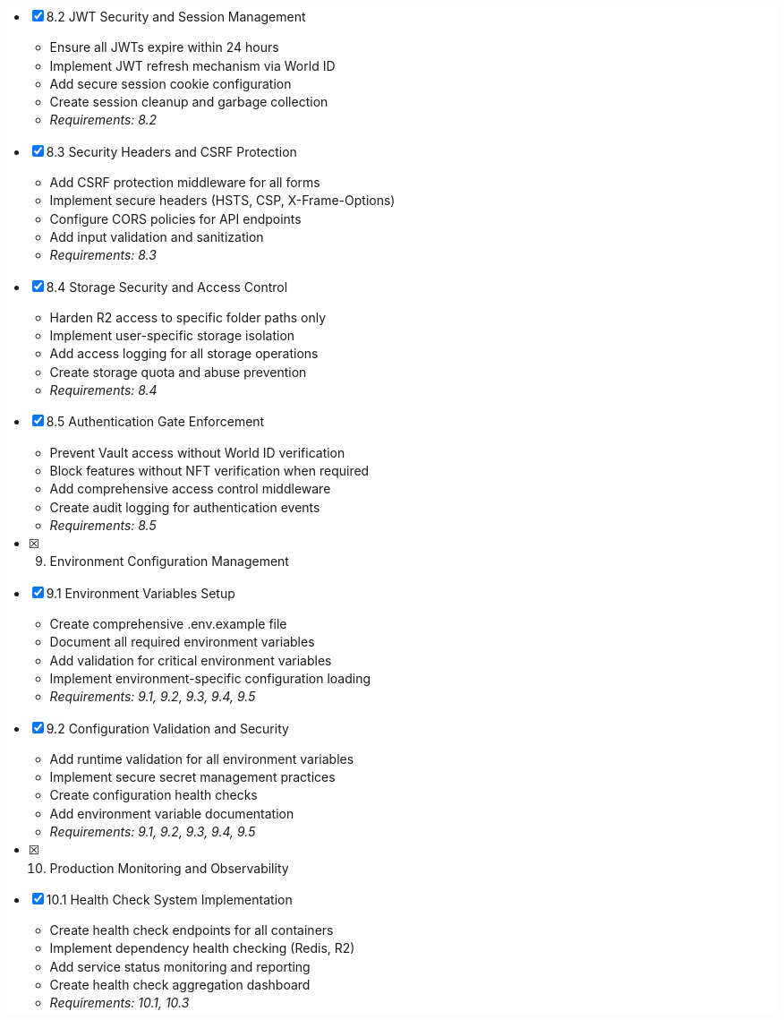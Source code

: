 - [x] 8.2 JWT Security and Session Management

  - Ensure all JWTs expire within 24 hours
  - Implement JWT refresh mechanism via World ID
  - Add secure session cookie configuration
  - Create session cleanup and garbage collection
  - _Requirements: 8.2_

- [x] 8.3 Security Headers and CSRF Protection

  - Add CSRF protection middleware for all forms
  - Implement secure headers (HSTS, CSP, X-Frame-Options)
  - Configure CORS policies for API endpoints
  - Add input validation and sanitization
  - _Requirements: 8.3_

- [x] 8.4 Storage Security and Access Control

  - Harden R2 access to specific folder paths only
  - Implement user-specific storage isolation
  - Add access logging for all storage operations
  - Create storage quota and abuse prevention
  - _Requirements: 8.4_

- [x] 8.5 Authentication Gate Enforcement

  - Prevent Vault access without World ID verification
  - Block features without NFT verification when required
  - Add comprehensive access control middleware
  - Create audit logging for authentication events
  - _Requirements: 8.5_

- [x] 9. Environment Configuration Management
- [x] 9.1 Environment Variables Setup

  - Create comprehensive .env.example file
  - Document all required environment variables
  - Add validation for critical environment variables
  - Implement environment-specific configuration loading
  - _Requirements: 9.1, 9.2, 9.3, 9.4, 9.5_

- [x] 9.2 Configuration Validation and Security

  - Add runtime validation for all environment variables
  - Implement secure secret management practices
  - Create configuration health checks
  - Add environment variable documentation
  - _Requirements: 9.1, 9.2, 9.3, 9.4, 9.5_

- [x] 10. Production Monitoring and Observability
- [x] 10.1 Health Check System Implementation

  - Create health check endpoints for all containers
  - Implement dependency health checking (Redis, R2)
  - Add service status monitoring and reporting
  - Create health check aggregation dashboard
  - _Requirements: 10.1, 10.3_
